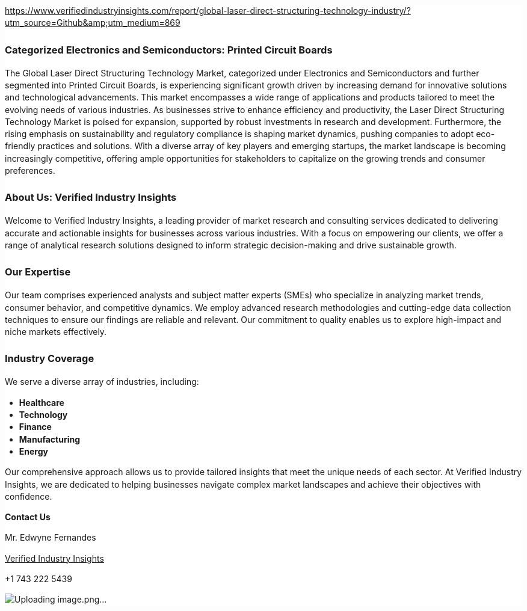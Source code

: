 </strong><a href="https://www.verifiedindustryinsights.com/report/global-laser-direct-structuring-technology-industry/?utm_source=Github&amp;utm_medium=869">https://www.verifiedindustryinsights.com/report/global-laser-direct-structuring-technology-industry/?utm_source=Github&amp;utm_medium=869</a>&nbsp;</p><h3>Categorized Electronics and Semiconductors: Printed Circuit Boards </h3><p>The Global Laser Direct Structuring Technology Market, categorized under Electronics and Semiconductors and further segmented into Printed Circuit Boards, is experiencing significant growth driven by increasing demand for innovative solutions and technological advancements. This market encompasses a wide range of applications and products tailored to meet the evolving needs of various industries. As businesses strive to enhance efficiency and productivity, the Laser Direct Structuring Technology Market is poised for expansion, supported by robust investments in research and development. Furthermore, the rising emphasis on sustainability and regulatory compliance is shaping market dynamics, pushing companies to adopt eco-friendly practices and solutions. With a diverse array of key players and emerging startups, the market landscape is becoming increasingly competitive, offering ample opportunities for stakeholders to capitalize on the growing trends and consumer preferences.</p><h3>About Us: Verified Industry Insights</h3><p>Welcome to Verified Industry Insights, a leading provider of market research and consulting services dedicated to delivering accurate and actionable insights for businesses across various industries. With a focus on empowering our clients, we offer a range of analytical research solutions designed to inform strategic decision-making and drive sustainable growth.</p><h3>Our Expertise</h3><p>Our team comprises experienced analysts and subject matter experts (SMEs) who specialize in analyzing market trends, consumer behavior, and competitive dynamics. We employ advanced research methodologies and cutting-edge data collection techniques to ensure our findings are reliable and relevant. Our commitment to quality enables us to explore high-impact and niche markets effectively.</p><h3>Industry Coverage</h3><p>We serve a diverse array of industries, including:</p><ul><li><strong>Healthcare</strong></li><li><strong>Technology</strong></li><li><strong>Finance</strong></li><li><strong>Manufacturing</strong></li><li><strong>Energy</strong></li></ul><p>Our comprehensive approach allows us to provide tailored insights that meet the unique needs of each sector. At Verified Industry Insights, we are dedicated to helping businesses navigate complex market landscapes and achieve their objectives with confidence.</p><p><strong>Contact Us</strong></p><p>Mr. Edwyne Fernandes</p><p><a href="https://www.verifiedindustryinsights.com/">Verified Industry Insights</a></p><p>+1 743 222 5439</p>
![Uploading image.png…]()

